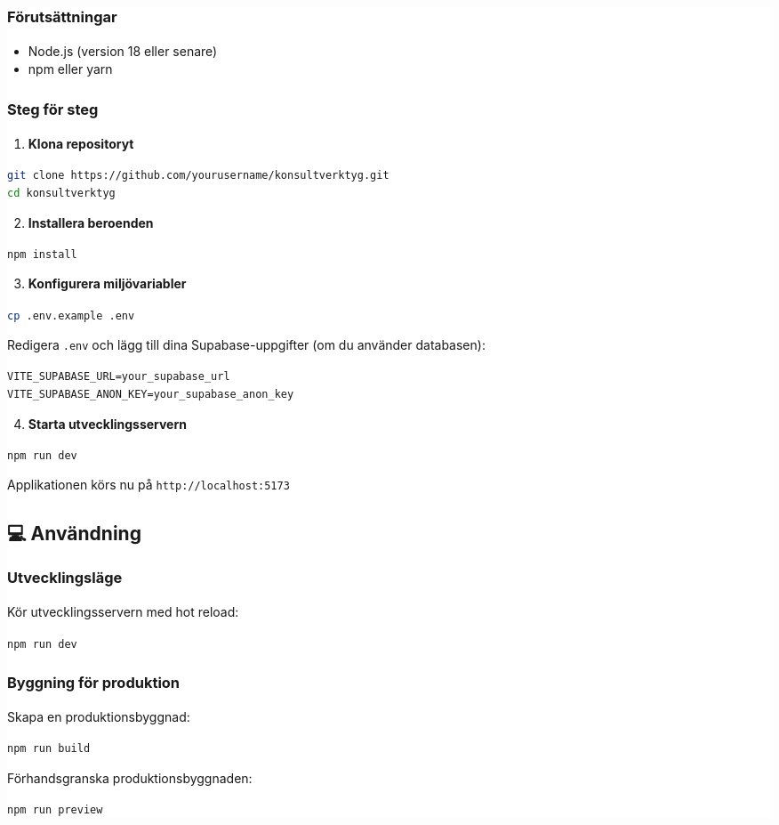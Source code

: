 ### Förutsättningar

- Node.js (version 18 eller senare)
- npm eller yarn

### Steg för steg

1. **Klona repositoryt**
```bash
git clone https://github.com/yourusername/konsultverktyg.git
cd konsultverktyg
```

2. **Installera beroenden**
```bash
npm install
```

3. **Konfigurera miljövariabler**
```bash
cp .env.example .env
```

Redigera `.env` och lägg till dina Supabase-uppgifter (om du använder databasen):
```
VITE_SUPABASE_URL=your_supabase_url
VITE_SUPABASE_ANON_KEY=your_supabase_anon_key
```

4. **Starta utvecklingsservern**
```bash
npm run dev
```

Applikationen körs nu på `http://localhost:5173`

## 💻 Användning

### Utvecklingsläge

Kör utvecklingsservern med hot reload:

```bash
npm run dev
```

### Byggning för produktion

Skapa en produktionsbyggnad:

```bash
npm run build
```

Förhandsgranska produktionsbyggnaden:

```bash
npm run preview
```
